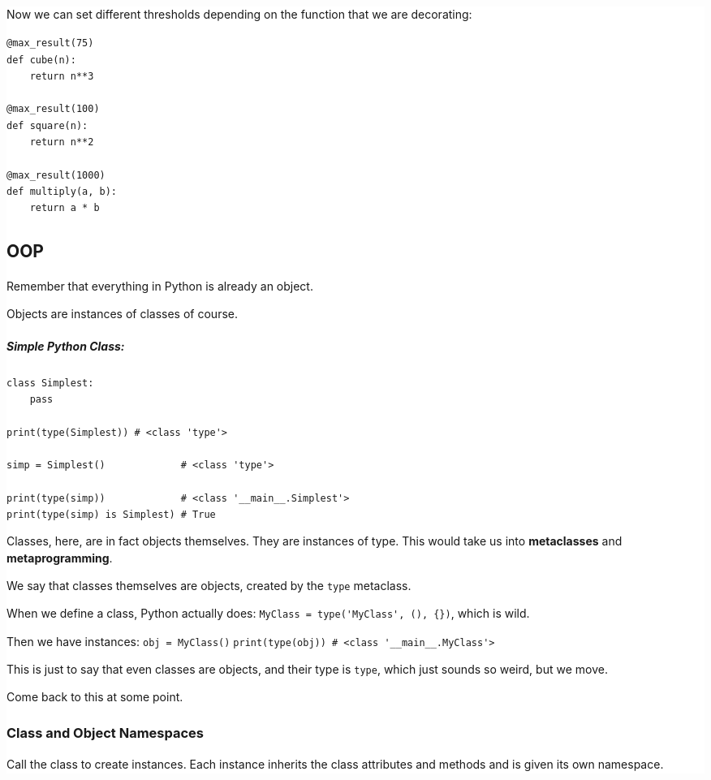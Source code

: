Now we can set different thresholds depending on the function that we are decorating: 

```
@max_result(75)
def cube(n): 
	return n**3
	
@max_result(100)
def square(n):
	return n**2

@max_result(1000)
def multiply(a, b): 
	return a * b
```

## OOP
Remember that everything in Python is already an object. 

Objects are instances of classes of course. 

##### Simple Python Class: 
```
class Simplest: 
	pass
	
print(type(Simplest)) # <class 'type'>

simp = Simplest()             # <class 'type'>

print(type(simp))             # <class '__main__.Simplest'>
print(type(simp) is Simplest) # True
```

Classes, here, are in fact objects themselves. 
They are instances of type. 
This would take us into **metaclasses** and **metaprogramming**. 

We say that classes themselves are objects, created by the `type` metaclass. 

When we define a class, Python actually does: 
`MyClass = type('MyClass', (), {})`, which is wild. 

Then we have instances: 
`obj = MyClass()`
`print(type(obj)) # <class '__main__.MyClass'>` 

This is just to say that even classes are objects, and their type is `type`, which just sounds so weird, but we move. 

Come back to this at some point. 

### Class and Object Namespaces
Call the class to create instances. Each instance inherits the class attributes and methods and is given its own namespace. 
